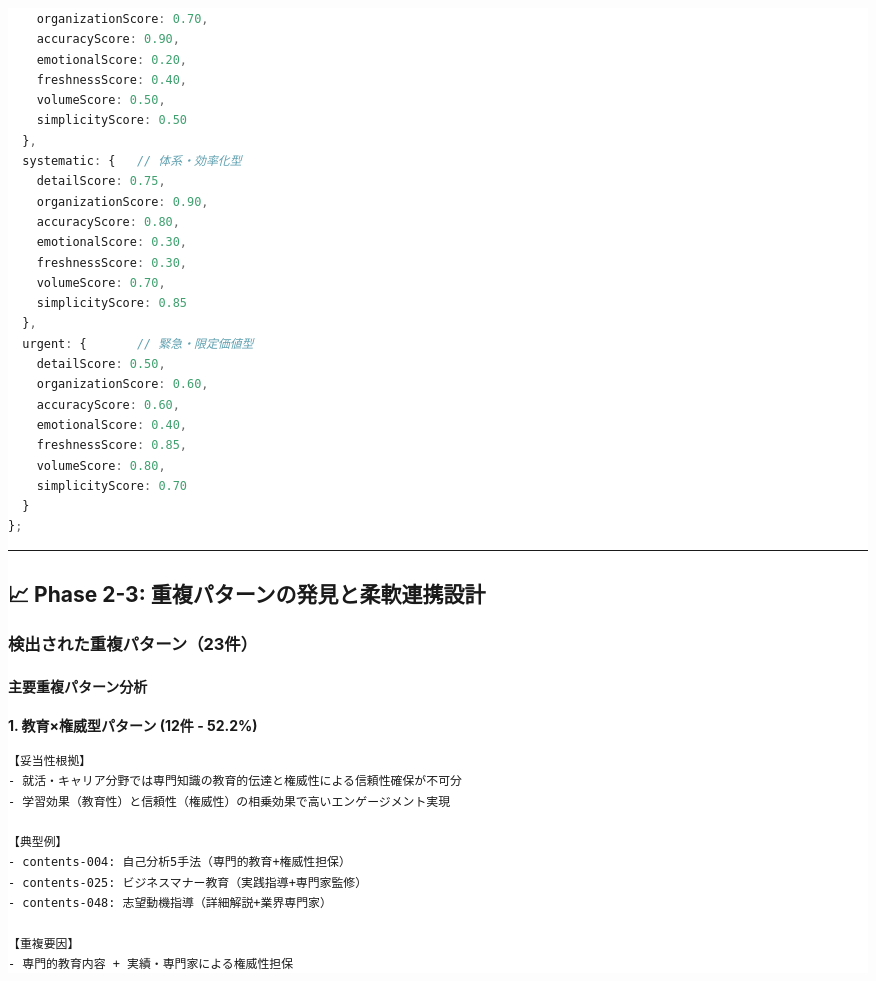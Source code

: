 ```typescript
    organizationScore: 0.70,
    accuracyScore: 0.90,
    emotionalScore: 0.20,
    freshnessScore: 0.40,
    volumeScore: 0.50,
    simplicityScore: 0.50
  },
  systematic: {   // 体系・効率化型
    detailScore: 0.75,
    organizationScore: 0.90,
    accuracyScore: 0.80,
    emotionalScore: 0.30,
    freshnessScore: 0.30,
    volumeScore: 0.70,
    simplicityScore: 0.85
  },
  urgent: {       // 緊急・限定価値型
    detailScore: 0.50,
    organizationScore: 0.60,
    accuracyScore: 0.60,
    emotionalScore: 0.40,
    freshnessScore: 0.85,
    volumeScore: 0.80,
    simplicityScore: 0.70
  }
};
```

---

## 📈 Phase 2-3: 重複パターンの発見と柔軟連携設計

### 検出された重複パターン（23件）

#### 主要重複パターン分析

**1. 教育×権威型パターン (12件 - 52.2%)**
```
【妥当性根拠】
- 就活・キャリア分野では専門知識の教育的伝達と権威性による信頼性確保が不可分
- 学習効果（教育性）と信頼性（権威性）の相乗効果で高いエンゲージメント実現

【典型例】
- contents-004: 自己分析5手法（専門的教育+権威性担保）
- contents-025: ビジネスマナー教育（実践指導+専門家監修）
- contents-048: 志望動機指導（詳細解説+業界専門家）

【重複要因】
- 専門的教育内容 + 実績・専門家による権威性担保
```
